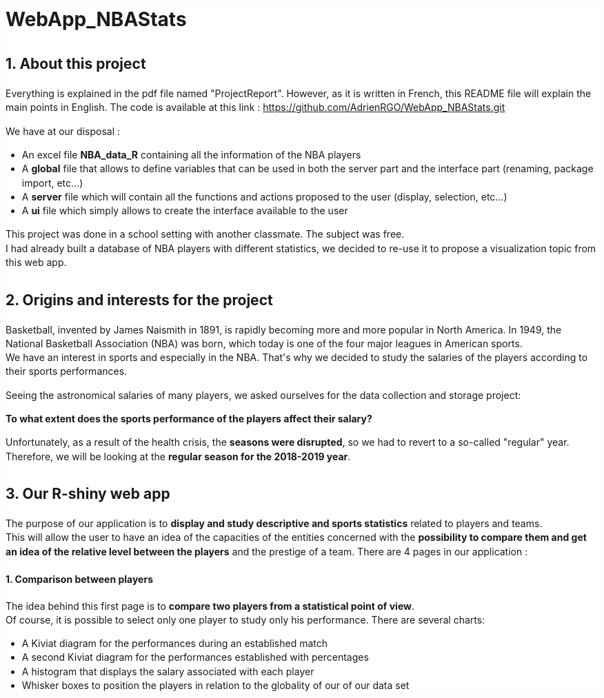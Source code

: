 # WebApp_NBAStats

## **1. About this project**

Everything is explained in the pdf file named "ProjectReport". However, as it is written in French, this README file will explain the main points in English.  The code is available at this link : https://github.com/AdrienRGO/WebApp_NBAStats.git

We have at our disposal : 
  - An excel file **NBA_data_R** containing all the information of the NBA players
  - A **global** file that allows to define variables that can be used in both the server part and the interface part (renaming, package import, etc...)
  - A **server** file which will contain all the functions and actions proposed to the user (display, selection, etc...)
  - A **ui** file which simply allows to create the interface available to the user

This project was done in a school setting with another classmate. The subject was free.   
I had already built a database of NBA players with different statistics, we decided to re-use it to propose a visualization topic from this web app.

## **2. Origins and interests for the project**

Basketball, invented by James Naismith in 1891, is rapidly becoming more and more popular in North America. In 1949, the National Basketball Association (NBA) was born, which today is one of the four major leagues in American sports.   
We have an interest in sports and especially in the NBA. That's why we decided to study the salaries of the players according to their sports performances.

Seeing the astronomical salaries of many players, we asked ourselves for the data collection and storage project:  

**To what extent does the sports performance of the players affect their salary?**

Unfortunately, as a result of the health crisis, the **seasons were disrupted**, so we had to revert to a so-called "regular" year. Therefore, we will be looking at the **regular season for the 2018-2019 year**.

## **3. Our R-shiny web app**

The purpose of our application is to **display and study descriptive and sports statistics** related to players and teams.  
This will allow the user to have an idea of the capacities of the entities concerned with the **possibility to compare them and get an idea of the relative level between the players** and the prestige of a team. 
There are 4 pages in our application : 

  #### **1. Comparison between players**

The idea behind this first page is to **compare two players from a statistical point of view**.   
Of course, it is possible to select only one player to study only his performance. 
There are several charts:
  - A Kiviat diagram for the performances during an established match
  - A second Kiviat diagram for the performances established with percentages
  - A histogram that displays the salary associated with each player
  - Whisker boxes to position the players in relation to the globality of our of our data set
